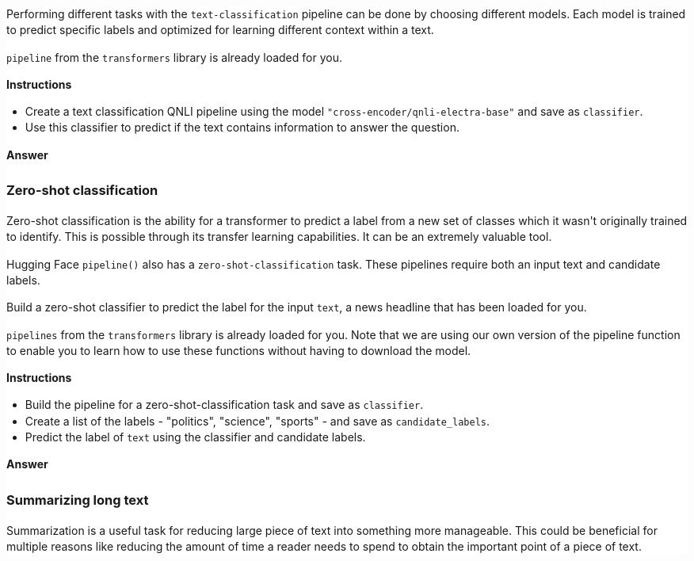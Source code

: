 Performing different tasks with the `text-classification` pipeline can
be done by choosing different models. Each model is trained to predict
specific labels and optimized for learning different context within a
text.

`pipeline` from the `transformers` library is already loaded for you.

**Instructions**

- Create a text classification QNLI pipeline using the model
  `"cross-encoder/qnli-electra-base"` and save as `classifier`.
- Use this classifier to predict if the text contains information to
  answer the question.

**Answer**

```{python}

```

### Zero-shot classification

Zero-shot classification is the ability for a transformer to predict a
label from a new set of classes which it wasn't originally trained to
identify. This is possible through its transfer learning capabilities.
It can be an extremely valuable tool.

Hugging Face `pipeline()` also has a `zero-shot-classification` task.
These pipelines require both an input text and candidate labels.

Build a zero-shot classifier to predict the label for the input `text`,
a news headline that has been loaded for you.

`pipelines` from the `transformers` library is already loaded for you.
Note that we are using our own version of the pipeline function to
enable you to learn how to use these functions without having to
download the model.

**Instructions**

- Build the pipeline for a zero-shot-classification task and save as
  `classifier`.
- Create a list of the labels - "politics", "science", "sports" - and
  save as `candidate_labels`.
- Predict the label of `text` using the classifier and candidate labels.

**Answer**

```{python}

```

### Summarizing long text

Summarization is a useful task for reducing large piece of text into
something more manageable. This could be beneficial for multiple reasons
like reducing the amount of time a reader needs to spend to obtain the
important point of a piece of text.
